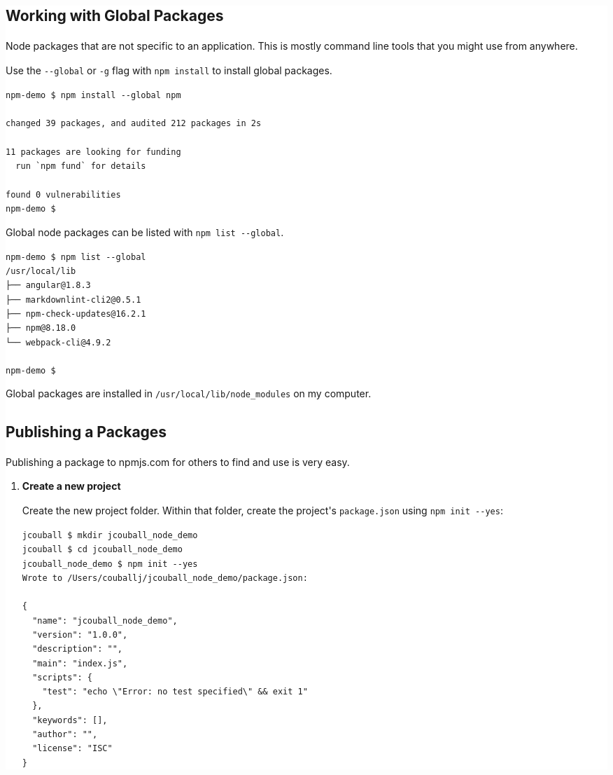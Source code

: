 ## Working with Global Packages

Node packages that are not specific to an application. This is mostly command line tools that
you might use from anywhere.

Use the `--global` or `-g` flag with `npm install` to install global packages.

```shell
npm-demo $ npm install --global npm

changed 39 packages, and audited 212 packages in 2s

11 packages are looking for funding
  run `npm fund` for details

found 0 vulnerabilities
npm-demo $
```

Global node packages can be listed with `npm list --global`.

```shell
npm-demo $ npm list --global
/usr/local/lib
├── angular@1.8.3
├── markdownlint-cli2@0.5.1
├── npm-check-updates@16.2.1
├── npm@8.18.0
└── webpack-cli@4.9.2

npm-demo $
```

Global packages are installed in `/usr/local/lib/node_modules` on my computer.

## Publishing a Packages

Publishing a package to npmjs.com for others to find and use is very easy.

1. **Create a new project**

    Create the new project folder. Within that folder, create the project's
    `package.json` using `npm init --yes`:

    ```shell
    jcouball $ mkdir jcouball_node_demo
    jcouball $ cd jcouball_node_demo
    jcouball_node_demo $ npm init --yes
    Wrote to /Users/couballj/jcouball_node_demo/package.json:

    {
      "name": "jcouball_node_demo",
      "version": "1.0.0",
      "description": "",
      "main": "index.js",
      "scripts": {
        "test": "echo \"Error: no test specified\" && exit 1"
      },
      "keywords": [],
      "author": "",
      "license": "ISC"
    }
